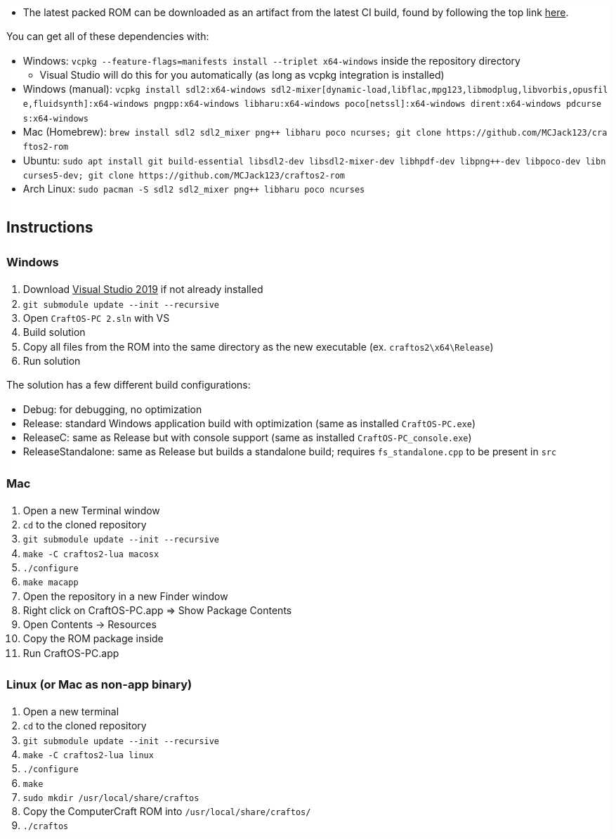   * The latest packed ROM can be downloaded as an artifact from the latest CI build, found by following the top link [here](https://github.com/MCJack123/craftos2-rom/actions).

You can get all of these dependencies with:
  * Windows: `vcpkg --feature-flags=manifests install --triplet x64-windows` inside the repository directory
    * Visual Studio will do this for you automatically (as long as vcpkg integration is installed)
  * Windows (manual): `vcpkg install sdl2:x64-windows sdl2-mixer[dynamic-load,libflac,mpg123,libmodplug,libvorbis,opusfile,fluidsynth]:x64-windows pngpp:x64-windows libharu:x64-windows poco[netssl]:x64-windows dirent:x64-windows pdcurses:x64-windows`
  * Mac (Homebrew): `brew install sdl2 sdl2_mixer png++ libharu poco ncurses; git clone https://github.com/MCJack123/craftos2-rom`
  * Ubuntu: `sudo apt install git build-essential libsdl2-dev libsdl2-mixer-dev libhpdf-dev libpng++-dev libpoco-dev libncurses5-dev; git clone https://github.com/MCJack123/craftos2-rom`
  * Arch Linux: `sudo pacman -S sdl2 sdl2_mixer png++ libharu poco ncurses`

## Instructions
### Windows
1. Download [Visual Studio 2019](https://visualstudio.microsoft.com/) if not already installed
2. `git submodule update --init --recursive`
3. Open `CraftOS-PC 2.sln` with VS
4. Build solution
5. Copy all files from the ROM into the same directory as the new executable (ex. `craftos2\x64\Release`)
6. Run solution

The solution has a few different build configurations:
* Debug: for debugging, no optimization
* Release: standard Windows application build with optimization (same as installed `CraftOS-PC.exe`)
* ReleaseC: same as Release but with console support (same as installed `CraftOS-PC_console.exe`)
* ReleaseStandalone: same as Release but builds a standalone build; requires `fs_standalone.cpp` to be present in `src`

### Mac
1. Open a new Terminal window
2. `cd` to the cloned repository
3. `git submodule update --init --recursive`
4. `make -C craftos2-lua macosx`
5. `./configure`
6. `make macapp`
7. Open the repository in a new Finder window
8. Right click on CraftOS-PC.app => Show Package Contents
9. Open Contents -> Resources
10. Copy the ROM package inside
11. Run CraftOS-PC.app

### Linux (or Mac as non-app binary)
1. Open a new terminal
2. `cd` to the cloned repository
3. `git submodule update --init --recursive`
4. `make -C craftos2-lua linux`
5. `./configure`
6. `make`
7. `sudo mkdir /usr/local/share/craftos`
8. Copy the ComputerCraft ROM into `/usr/local/share/craftos/`
9. `./craftos`

